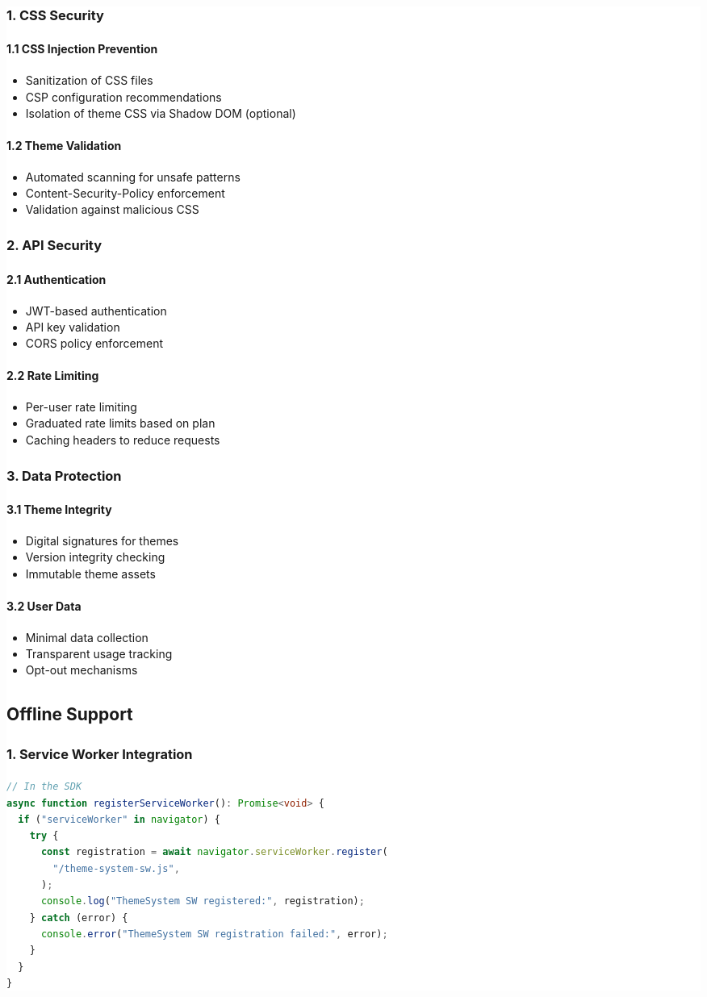### 1. CSS Security

#### 1.1 CSS Injection Prevention

- Sanitization of CSS files
- CSP configuration recommendations
- Isolation of theme CSS via Shadow DOM (optional)

#### 1.2 Theme Validation

- Automated scanning for unsafe patterns
- Content-Security-Policy enforcement
- Validation against malicious CSS

### 2. API Security

#### 2.1 Authentication

- JWT-based authentication
- API key validation
- CORS policy enforcement

#### 2.2 Rate Limiting

- Per-user rate limiting
- Graduated rate limits based on plan
- Caching headers to reduce requests

### 3. Data Protection

#### 3.1 Theme Integrity

- Digital signatures for themes
- Version integrity checking
- Immutable theme assets

#### 3.2 User Data

- Minimal data collection
- Transparent usage tracking
- Opt-out mechanisms

## Offline Support

### 1. Service Worker Integration

```typescript
// In the SDK
async function registerServiceWorker(): Promise<void> {
  if ("serviceWorker" in navigator) {
    try {
      const registration = await navigator.serviceWorker.register(
        "/theme-system-sw.js",
      );
      console.log("ThemeSystem SW registered:", registration);
    } catch (error) {
      console.error("ThemeSystem SW registration failed:", error);
    }
  }
}
```

